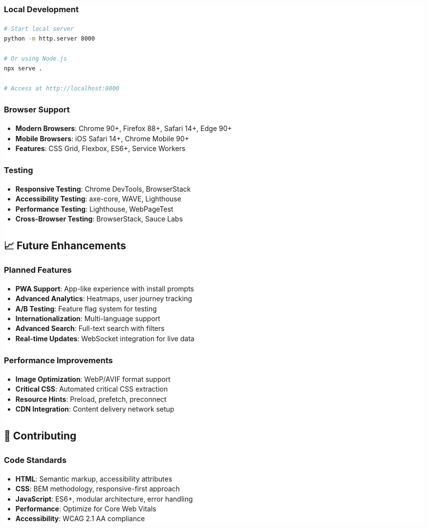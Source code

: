 ### **Local Development**

```bash
# Start local server
python -m http.server 8000

# Or using Node.js
npx serve .

# Access at http://localhost:8000
```

### **Browser Support**

- **Modern Browsers**: Chrome 90+, Firefox 88+, Safari 14+, Edge 90+
- **Mobile Browsers**: iOS Safari 14+, Chrome Mobile 90+
- **Features**: CSS Grid, Flexbox, ES6+, Service Workers

### **Testing**

- **Responsive Testing**: Chrome DevTools, BrowserStack
- **Accessibility Testing**: axe-core, WAVE, Lighthouse
- **Performance Testing**: Lighthouse, WebPageTest
- **Cross-Browser Testing**: BrowserStack, Sauce Labs

## 📈 Future Enhancements

### **Planned Features**

- **PWA Support**: App-like experience with install prompts
- **Advanced Analytics**: Heatmaps, user journey tracking
- **A/B Testing**: Feature flag system for testing
- **Internationalization**: Multi-language support
- **Advanced Search**: Full-text search with filters
- **Real-time Updates**: WebSocket integration for live data

### **Performance Improvements**

- **Image Optimization**: WebP/AVIF format support
- **Critical CSS**: Automated critical CSS extraction
- **Resource Hints**: Preload, prefetch, preconnect
- **CDN Integration**: Content delivery network setup

## 🤝 Contributing

### **Code Standards**

- **HTML**: Semantic markup, accessibility attributes
- **CSS**: BEM methodology, responsive-first approach
- **JavaScript**: ES6+, modular architecture, error handling
- **Performance**: Optimize for Core Web Vitals
- **Accessibility**: WCAG 2.1 AA compliance

